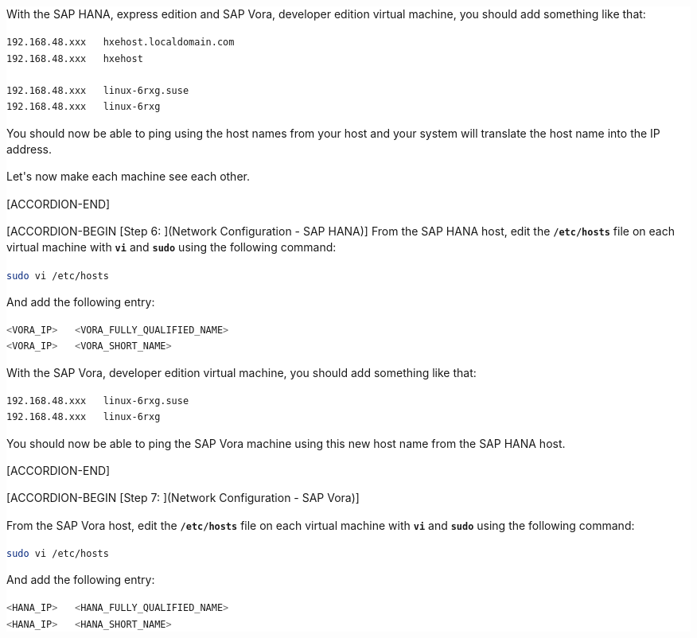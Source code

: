 With the SAP HANA, express edition and SAP Vora, developer edition virtual machine, you should add something like that:

```Bash
192.168.48.xxx   hxehost.localdomain.com
192.168.48.xxx   hxehost

192.168.48.xxx   linux-6rxg.suse
192.168.48.xxx   linux-6rxg
```

You should now be able to ping using the host names from your host and your system will translate the host name into the IP address.

Let's now make each machine see each other.


[ACCORDION-END]

[ACCORDION-BEGIN [Step 6: ](Network Configuration - SAP HANA)]
From the SAP HANA host, edit the **`/etc/hosts`** file on each virtual machine with **`vi`** and **`sudo`** using the following command:

```Bash
sudo vi /etc/hosts
```

And add the following entry:

```Bash
<VORA_IP>   <VORA_FULLY_QUALIFIED_NAME>
<VORA_IP>   <VORA_SHORT_NAME>
```

With the SAP Vora, developer edition virtual machine, you should add something like that:

```Bash
192.168.48.xxx   linux-6rxg.suse
192.168.48.xxx   linux-6rxg
```

You should now be able to ping the SAP Vora machine using this new host name from the SAP HANA host.


[ACCORDION-END]

[ACCORDION-BEGIN [Step 7: ](Network Configuration - SAP Vora)]

From the SAP Vora host,  edit the **`/etc/hosts`** file on each virtual machine with **`vi`** and **`sudo`** using the following command:

```Bash
sudo vi /etc/hosts
```

And add the following entry:

```Bash
<HANA_IP>   <HANA_FULLY_QUALIFIED_NAME>
<HANA_IP>   <HANA_SHORT_NAME>
```
